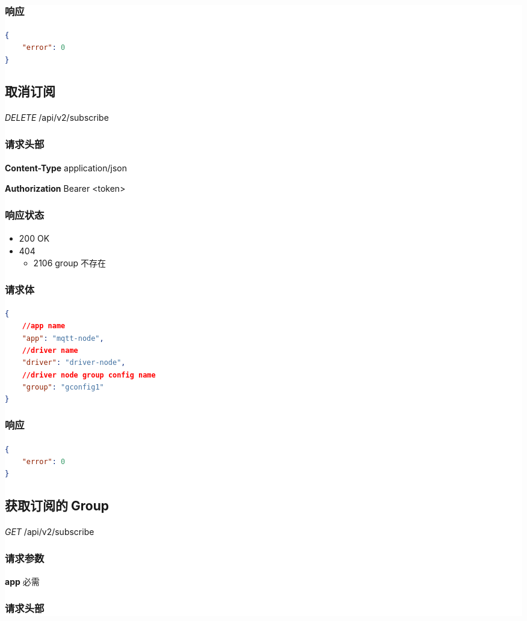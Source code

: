 ### 响应

```json
{
    "error": 0
}
```

## 取消订阅

*DELETE*  /api/v2/subscribe

### 请求头部

**Content-Type**  application/json

**Authorization** Bearer \<token\>

### 响应状态

* 200 OK
* 404
  * 2106 group 不存在

### 请求体

```json
{
    //app name
    "app": "mqtt-node",
    //driver name
    "driver": "driver-node",
    //driver node group config name
    "group": "gconfig1"
}
```

### 响应

```json
{
    "error": 0
}
```

## 获取订阅的 Group

*GET*  /api/v2/subscribe

### 请求参数

**app**  必需

### 请求头部
